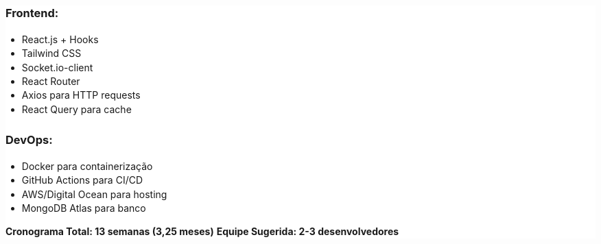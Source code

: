 ### Frontend:
- React.js + Hooks
- Tailwind CSS
- Socket.io-client
- React Router
- Axios para HTTP requests
- React Query para cache

### DevOps:
- Docker para containerização
- GitHub Actions para CI/CD
- AWS/Digital Ocean para hosting
- MongoDB Atlas para banco

**Cronograma Total: 13 semanas (3,25 meses)**
**Equipe Sugerida: 2-3 desenvolvedores**